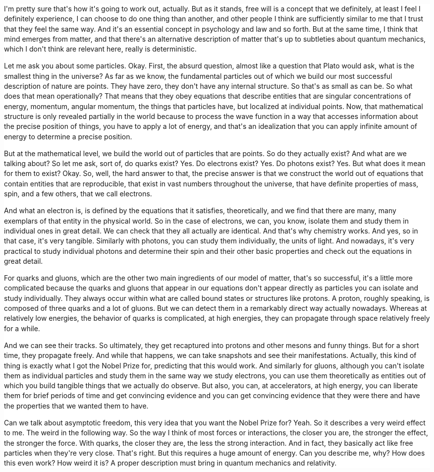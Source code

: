 I'm pretty sure that's how it's going to work out, actually. But as it stands, free will is a concept that we definitely, at least I feel I definitely experience, I can choose to do one thing than another, and other people I think are sufficiently similar to me that I trust that they feel the same way. And it's an essential concept in psychology and law and so forth. But at the same time, I think that mind emerges from matter, and that there's an alternative description of matter that's up to subtleties about quantum mechanics, which I don't think are relevant here, really is deterministic.

Let me ask you about some particles. Okay. First, the absurd question, almost like a question that Plato would ask, what is the smallest thing in the universe? As far as we know, the fundamental particles out of which we build our most successful description of nature are points. They have zero, they don't have any internal structure. So that's as small as can be. So what does that mean operationally? That means that they obey equations that describe entities that are singular concentrations of energy, momentum, angular momentum, the things that particles have, but localized at individual points. Now, that mathematical structure is only revealed partially in the world because to process the wave function in a way that accesses information about the precise position of things, you have to apply a lot of energy, and that's an idealization that you can apply infinite amount of energy to determine a precise position.

But at the mathematical level, we build the world out of particles that are points. So do they actually exist? And what are we talking about? So let me ask, sort of, do quarks exist? Yes. Do electrons exist? Yes. Do photons exist? Yes. But what does it mean for them to exist? Okay. So, well, the hard answer to that, the precise answer is that we construct the world out of equations that contain entities that are reproducible, that exist in vast numbers throughout the universe, that have definite properties of mass, spin, and a few others, that we call electrons.

And what an electron is, is defined by the equations that it satisfies, theoretically, and we find that there are many, many exemplars of that entity in the physical world. So in the case of electrons, we can, you know, isolate them and study them in individual ones in great detail. We can check that they all actually are identical. And that's why chemistry works. And yes, so in that case, it's very tangible. Similarly with photons, you can study them individually, the units of light. And nowadays, it's very practical to study individual photons and determine their spin and their other basic properties and check out the equations in great detail.

For quarks and gluons, which are the other two main ingredients of our model of matter, that's so successful, it's a little more complicated because the quarks and gluons that appear in our equations don't appear directly as particles you can isolate and study individually. They always occur within what are called bound states or structures like protons. A proton, roughly speaking, is composed of three quarks and a lot of gluons. But we can detect them in a remarkably direct way actually nowadays. Whereas at relatively low energies, the behavior of quarks is complicated, at high energies, they can propagate through space relatively freely for a while.

And we can see their tracks. So ultimately, they get recaptured into protons and other mesons and funny things. But for a short time, they propagate freely. And while that happens, we can take snapshots and see their manifestations. Actually, this kind of thing is exactly what I got the Nobel Prize for, predicting that this would work. And similarly for gluons, although you can't isolate them as individual particles and study them in the same way we study electrons, you can use them theoretically as entities out of which you build tangible things that we actually do observe. But also, you can, at accelerators, at high energy, you can liberate them for brief periods of time and get convincing evidence and you can get convincing evidence that they were there and have the properties that we wanted them to have.

Can we talk about asymptotic freedom, this very idea that you want the Nobel Prize for? Yeah. So it describes a very weird effect to me. The weird in the following way. So the way I think of most forces or interactions, the closer you are, the stronger the effect, the stronger the force. With quarks, the closer they are, the less the strong interaction. And in fact, they basically act like free particles when they're very close. That's right. But this requires a huge amount of energy. Can you describe me, why? How does this even work? How weird it is? A proper description must bring in quantum mechanics and relativity.
